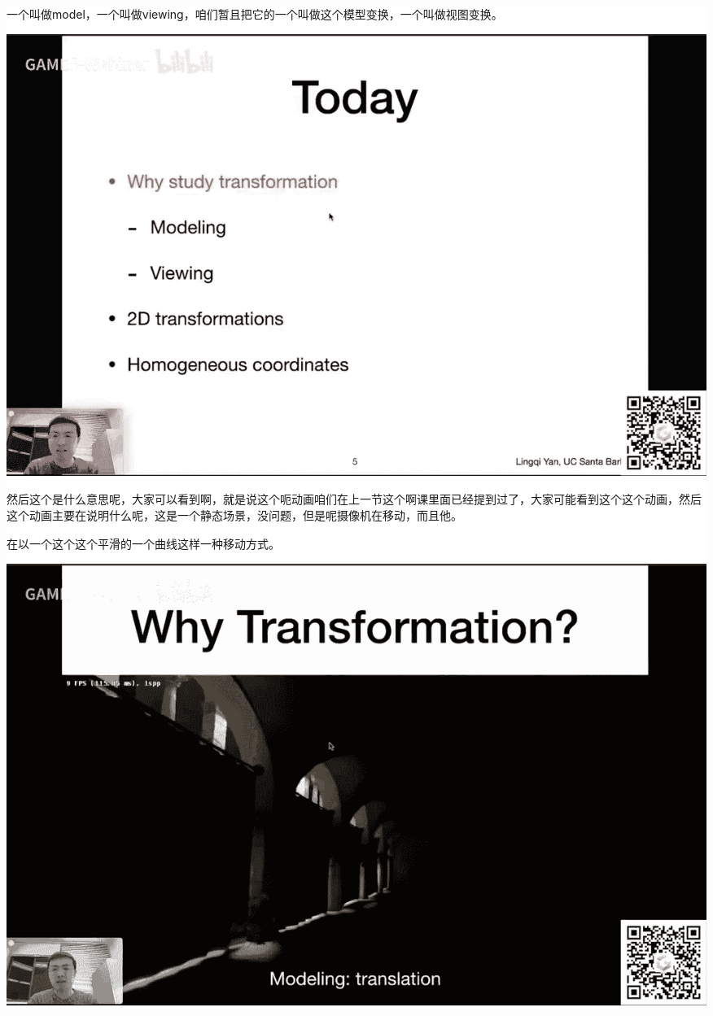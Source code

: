 一个叫做model，一个叫做viewing，咱们暂且把它的一个叫做这个模型变换，一个叫做视图变换。

![](img/26a17d1189068a0cf054e945132c900f_2.png)

然后这个是什么意思呢，大家可以看到啊，就是说这个呃动画咱们在上一节这个啊课里面已经提到过了，大家可能看到这个这个动画，然后这个动画主要在说明什么呢，这是一个静态场景，没问题，但是呢摄像机在移动，而且他。

在以一个这个这个平滑的一个曲线这样一种移动方式。

![](img/26a17d1189068a0cf054e945132c900f_4.png)
